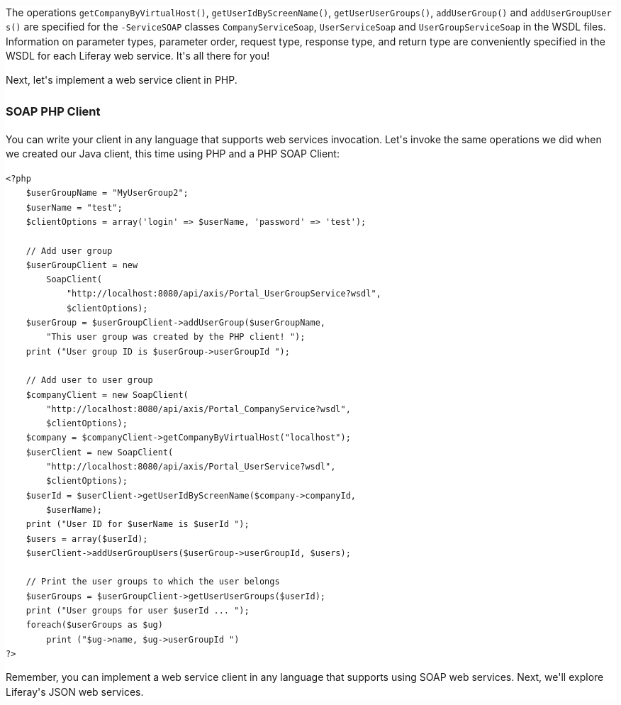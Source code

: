 The operations `getCompanyByVirtualHost()`, `getUserIdByScreenName()`,
`getUserUserGroups()`, `addUserGroup()` and `addUserGroupUsers()` are specified
for the `-ServiceSOAP` classes `CompanyServiceSoap`, `UserServiceSoap` and
`UserGroupServiceSoap` in the WSDL files. Information on parameter types,
parameter order, request type, response type, and return type are conveniently
specified in the WSDL for each Liferay web service. It's all there for you!

Next, let's implement a web service client in PHP. 

### SOAP PHP Client [](id=soap-php-client-liferay-portal-6-2-dev-guide-05-en)

You can write your client in any language that supports web services invocation.
Let's invoke the same operations we did when we created our Java client, this
time using PHP and a PHP SOAP Client: 

    <?php
        $userGroupName = "MyUserGroup2";
        $userName = "test";
        $clientOptions = array('login' => $userName, 'password' => 'test');

        // Add user group
        $userGroupClient = new 
            SoapClient(
                "http://localhost:8080/api/axis/Portal_UserGroupService?wsdl", 
                $clientOptions);
        $userGroup = $userGroupClient->addUserGroup($userGroupName,
            "This user group was created by the PHP client! ");
        print ("User group ID is $userGroup->userGroupId ");

        // Add user to user group
        $companyClient = new SoapClient(
            "http://localhost:8080/api/axis/Portal_CompanyService?wsdl",
            $clientOptions);
        $company = $companyClient->getCompanyByVirtualHost("localhost");
        $userClient = new SoapClient(
            "http://localhost:8080/api/axis/Portal_UserService?wsdl",
            $clientOptions);
        $userId = $userClient->getUserIdByScreenName($company->companyId,
            $userName);
        print ("User ID for $userName is $userId ");
        $users = array($userId);
        $userClient->addUserGroupUsers($userGroup->userGroupId, $users);

        // Print the user groups to which the user belongs
        $userGroups = $userGroupClient->getUserUserGroups($userId);
        print ("User groups for user $userId ... ");
        foreach($userGroups as $ug)
            print ("$ug->name, $ug->userGroupId ")
    ?>

Remember, you can implement a web service client in any language that supports
using SOAP web services. Next, we'll explore Liferay's JSON web services. 
